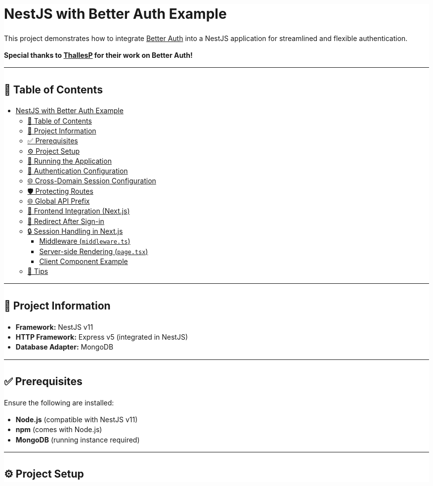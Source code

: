 # NestJS with Better Auth Example

This project demonstrates how to integrate [Better Auth](https://better-auth.dev/) into a NestJS application for streamlined and flexible authentication.

**Special thanks to [ThallesP](https://github.com/ThallesP) for their work on Better Auth!**

---

## 📑 Table of Contents

- [NestJS with Better Auth Example](#nestjs-with-better-auth-example)
  - [📑 Table of Contents](#-table-of-contents)
  - [🧰 Project Information](#-project-information)
  - [✅ Prerequisites](#-prerequisites)
  - [⚙️ Project Setup](#️-project-setup)
  - [🚀 Running the Application](#-running-the-application)
  - [🔐 Authentication Configuration](#-authentication-configuration)
  - [🌐 Cross-Domain Session Configuration](#-cross-domain-session-configuration)
  - [🛡️ Protecting Routes](#️-protecting-routes)
  - [🌐 Global API Prefix](#-global-api-prefix)
  - [🧩 Frontend Integration (Next.js)](#-frontend-integration-nextjs)
  - [🔁 Redirect After Sign-in](#-redirect-after-sign-in)
  - [🔒 Session Handling in Next.js](#-session-handling-in-nextjs)
    - [Middleware (`middleware.ts`)](#middleware-middlewarets)
    - [Server-side Rendering (`page.tsx`)](#server-side-rendering-pagetsx)
    - [Client Component Example](#client-component-example)
  - [🧪 Tips](#-tips)

---

## 🧰 Project Information

- **Framework:** NestJS v11  
- **HTTP Framework:** Express v5 (integrated in NestJS)  
- **Database Adapter:** MongoDB  

---

## ✅ Prerequisites

Ensure the following are installed:

- **Node.js** (compatible with NestJS v11)
- **npm** (comes with Node.js)
- **MongoDB** (running instance required)

---

## ⚙️ Project Setup
